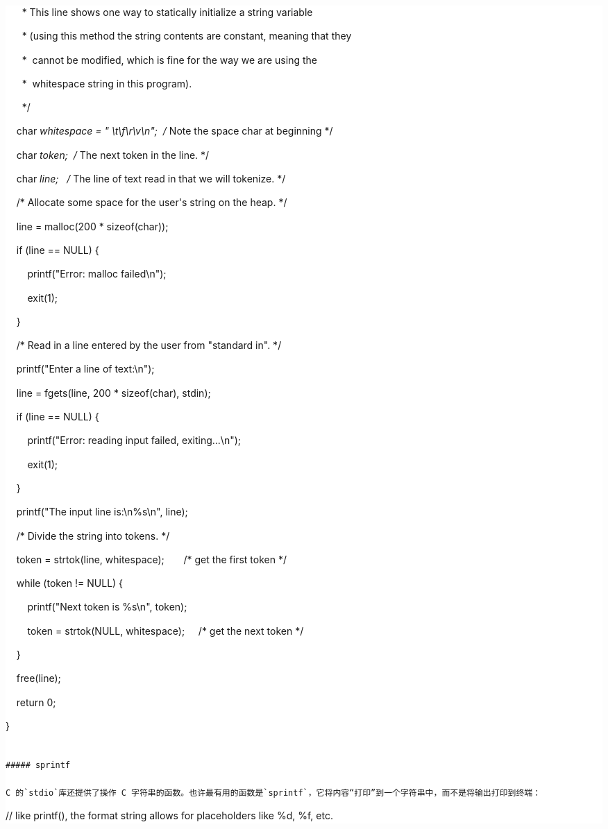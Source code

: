       * This line shows one way to statically initialize a string variable

      * (using this method the string contents are constant, meaning that they

      *  cannot be modified, which is fine for the way we are using the

      *  whitespace string in this program).

      */

    char *whitespace = " \t\f\r\v\n";  /* Note the space char at beginning */

    char *token;  /* The next token in the line. */

    char *line;   /* The line of text read in that we will tokenize. */

    /* Allocate some space for the user's string on the heap. */

    line = malloc(200 * sizeof(char));

    if (line == NULL) {

        printf("Error: malloc failed\n");

        exit(1);

    }

    /* Read in a line entered by the user from "standard in". */

    printf("Enter a line of text:\n");

    line = fgets(line, 200 * sizeof(char), stdin);

    if (line == NULL) {

        printf("Error: reading input failed, exiting...\n");

        exit(1);

    }

    printf("The input line is:\n%s\n", line);

    /* Divide the string into tokens. */

    token = strtok(line, whitespace);       /* get the first token */

    while (token != NULL) {

        printf("Next token is %s\n", token);

        token = strtok(NULL, whitespace);     /* get the next token */

    }

    free(line);

    return 0;

}
```

##### sprintf

C 的`stdio`库还提供了操作 C 字符串的函数。也许最有用的函数是`sprintf`，它将内容“打印”到一个字符串中，而不是将输出打印到终端：

```
// like printf(), the format string allows for placeholders like %d, %f, etc.
